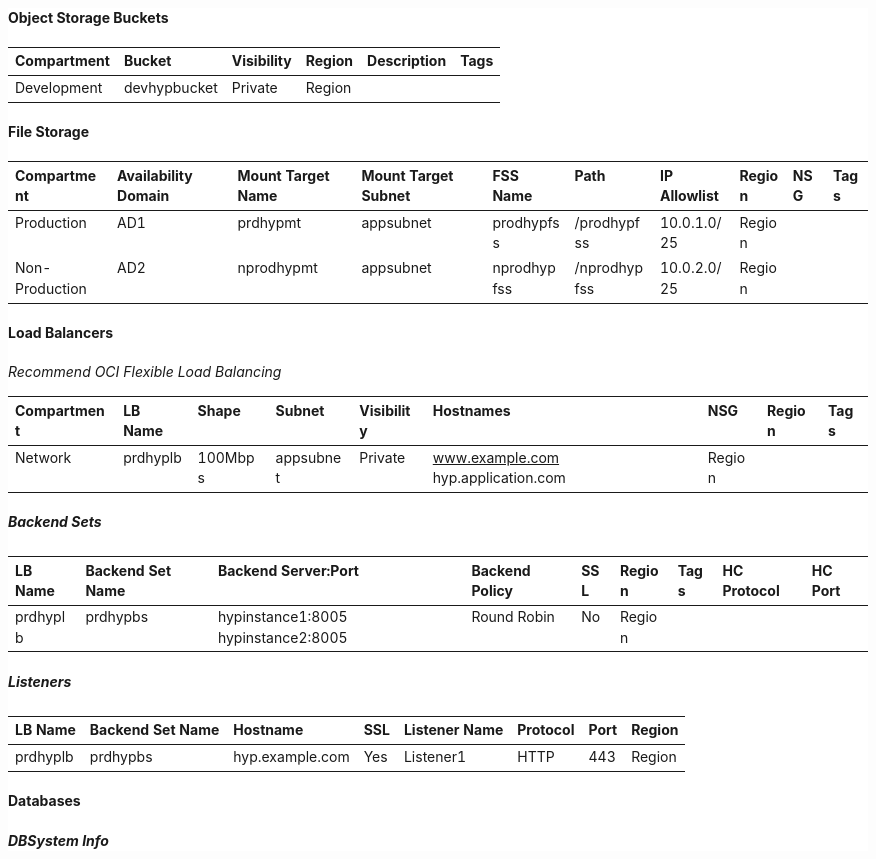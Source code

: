#### Object Storage Buckets




| Compartment        | Bucket                   | Visibility | Region | Description | Tags |
|:----------        | :------------            | :------------|:------|:------|:------|
| Development        | devhypbucket             | Private | Region | | |


#### File Storage




| Compartment | Availability Domain | Mount Target Name | Mount Target Subnet | FSS Name | Path | IP Allowlist | Region | NSG | Tags |
|:------|:------|:------|:------|:------|:------|:------|:------|:------|:------|
| Production | AD1 |  prdhypmt |  appsubnet | prodhypfss  | /prodhypfss | 10.0.1.0/25 | Region | | |
| Non-Production   | AD2  | nprodhypmt  | appsubnet  | nprodhypfss  | /nprodhypfss  | 10.0.2.0/25  | Region  |   |   |


#### Load Balancers



_Recommend OCI Flexible Load Balancing_



| Compartment | LB Name | Shape | Subnet | Visibility | Hostnames | NSG | Region | Tags |
|:------|:------|:------|:------|:------|:------|:------|:------|:------|
|  Network | prdhyplb |  100Mbps |  appsubnet | Private  | www.example.com hyp.application.com | Region | | |


##### Backend Sets





| LB Name | Backend Set Name | Backend Server:Port | Backend Policy | SSL | Region | Tags | HC Protocol | HC Port |
|:------|:------|:------|:------|:------|:------|:------|:------|:------|
| prdhyplb | prdhypbs |  hypinstance1:8005 hypinstance2:8005 |  Round Robin | No  | Region | | | |


##### Listeners





| LB Name | Backend Set Name | Hostname | SSL | Listener Name | Protocol | Port | Region |
|:------|:------|:------|:------|:------|:------|:------|:------|
| prdhyplb | prdhypbs | hyp.example.com | Yes | Listener1  | HTTP | 443 | Region |


#### Databases

##### DBSystem Info


